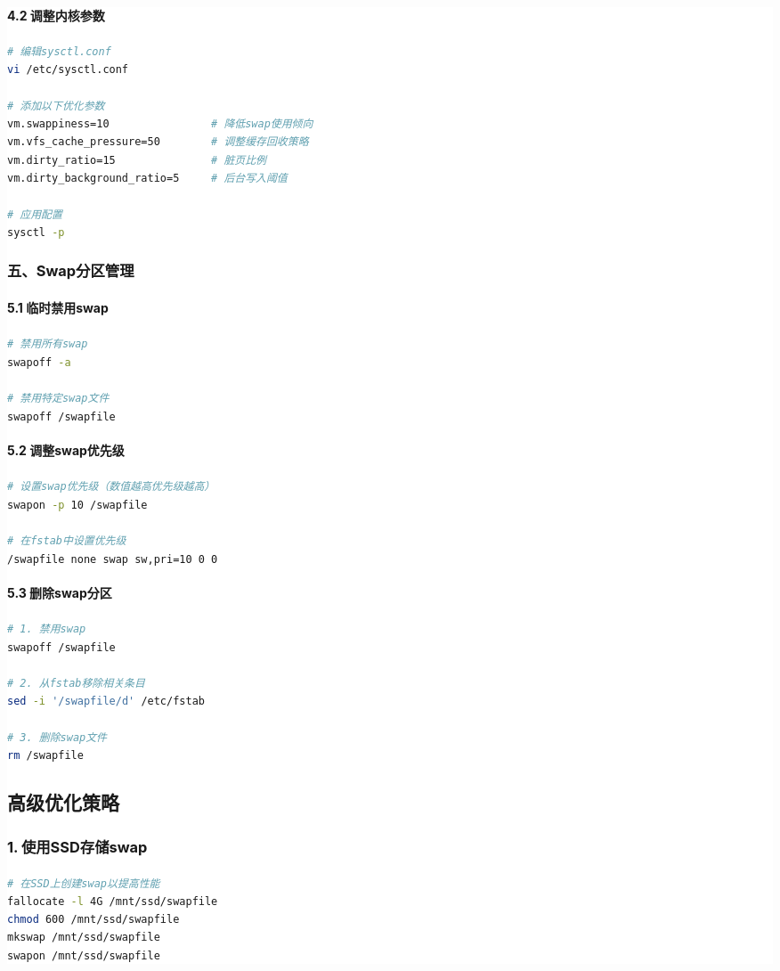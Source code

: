 #### 4.2 调整内核参数
```bash
# 编辑sysctl.conf
vi /etc/sysctl.conf

# 添加以下优化参数
vm.swappiness=10                # 降低swap使用倾向
vm.vfs_cache_pressure=50        # 调整缓存回收策略
vm.dirty_ratio=15               # 脏页比例
vm.dirty_background_ratio=5     # 后台写入阈值

# 应用配置
sysctl -p
```

### 五、Swap分区管理

#### 5.1 临时禁用swap
```bash
# 禁用所有swap
swapoff -a

# 禁用特定swap文件
swapoff /swapfile
```

#### 5.2 调整swap优先级
```bash
# 设置swap优先级（数值越高优先级越高）
swapon -p 10 /swapfile

# 在fstab中设置优先级
/swapfile none swap sw,pri=10 0 0
```

#### 5.3 删除swap分区
```bash
# 1. 禁用swap
swapoff /swapfile

# 2. 从fstab移除相关条目
sed -i '/swapfile/d' /etc/fstab

# 3. 删除swap文件
rm /swapfile
```

## 高级优化策略

### 1. 使用SSD存储swap
```bash
# 在SSD上创建swap以提高性能
fallocate -l 4G /mnt/ssd/swapfile
chmod 600 /mnt/ssd/swapfile
mkswap /mnt/ssd/swapfile
swapon /mnt/ssd/swapfile
```
